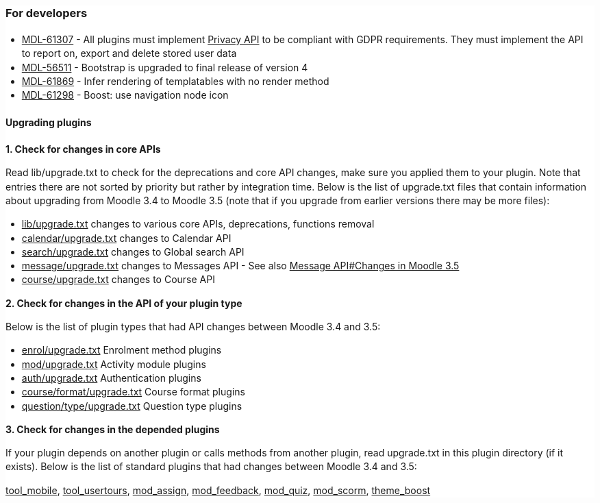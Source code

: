 ### For developers

- [MDL-61307](https://tracker.moodle.org/browse/MDL-61307) - All plugins must implement [Privacy API](https://docs.moodle.org/dev/Privacy_API) to be compliant with GDPR requirements. They must implement the API to report on, export and delete stored user data
- [MDL-56511](https://tracker.moodle.org/browse/MDL-56511) - Bootstrap is upgraded to final release of version 4
- [MDL-61869](https://tracker.moodle.org/browse/MDL-61869) - Infer rendering of templatables with no render method
- [MDL-61298](https://tracker.moodle.org/browse/MDL-61298) - Boost: use navigation node icon

#### Upgrading plugins

**1. Check for changes in core APIs**

Read lib/upgrade.txt to check for the deprecations and core API changes, make sure you applied them to your plugin. Note that entries there are not sorted by priority but rather by integration time. Below is the list of upgrade.txt files that contain information about upgrading from Moodle 3.4 to Moodle 3.5 (note that if you upgrade from earlier versions there may be more files):

- [lib/upgrade.txt](https://github.com/moodle/moodle/blob/v3.5.0/lib/upgrade.txt) changes to various core APIs, deprecations, functions removal
- [calendar/upgrade.txt](https://github.com/moodle/moodle/blob/v3.5.0/calendar/upgrade.txt) changes to Calendar API
- [search/upgrade.txt](https://github.com/moodle/moodle/blob/v3.5.0/search/upgrade.txt) changes to Global search API
- [message/upgrade.txt](https://github.com/moodle/moodle/blob/v3.5.0/message/upgrade.txt) changes to Messages API - See also [Message API#Changes in Moodle 3.5](https://docs.moodle.org/dev/Message_API#Changes_in_Moodle_3.5)
- [course/upgrade.txt](https://github.com/moodle/moodle/blob/v3.5.0/course/upgrade.txt) changes to Course API

**2. Check for changes in the API of your plugin type**

Below is the list of plugin types that had API changes between Moodle 3.4 and 3.5:

- [enrol/upgrade.txt](https://github.com/moodle/moodle/blob/v3.5.0/enrol/upgrade.txt) Enrolment method plugins
- [mod/upgrade.txt](https://github.com/moodle/moodle/blob/v3.5.0/mod/upgrade.txt) Activity module plugins
- [auth/upgrade.txt](https://github.com/moodle/moodle/blob/v3.5.0/auth/upgrade.txt) Authentication plugins
- [course/format/upgrade.txt](https://github.com/moodle/moodle/blob/v3.5.0/course/format/upgrade.txt) Course format plugins
- [question/type/upgrade.txt](https://github.com/moodle/moodle/blob/v3.5.0/question/type/upgrade.txt) Question type plugins

**3. Check for changes in the depended plugins**

If your plugin depends on another plugin or calls methods from another plugin, read upgrade.txt in this plugin directory (if it exists). Below is the list of standard plugins that had changes between Moodle 3.4 and 3.5:

[tool_mobile](https://github.com/moodle/moodle/blob/v3.5.0/admin/tool/mobile/upgrade.txt),
[tool_usertours](https://github.com/moodle/moodle/blob/v3.5.0/admin/tool/usertours/upgrade.txt),
[mod_assign](https://github.com/moodle/moodle/blob/v3.5.0/mod/assign/upgrade.txt),
[mod_feedback](https://github.com/moodle/moodle/blob/v3.5.0/mod/feedback/upgrade.txt),
[mod_quiz](https://github.com/moodle/moodle/blob/v3.5.0/mod/quiz/upgrade.txt),
[mod_scorm](https://github.com/moodle/moodle/blob/v3.5.0/mod/scorm/upgrade.txt),
[theme_boost](https://github.com/moodle/moodle/blob/v3.5.0/theme/boost/upgrade.txt)

